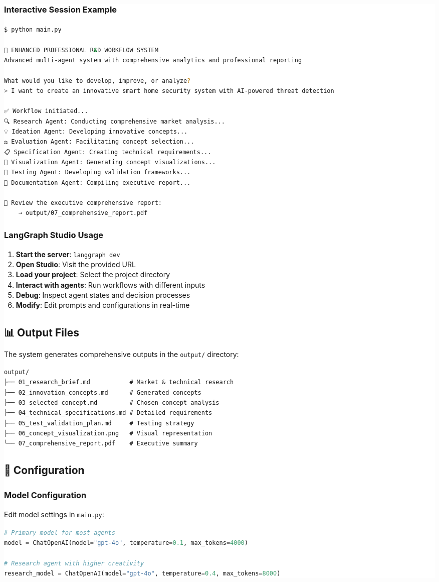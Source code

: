 ### Interactive Session Example
```bash
$ python main.py

🔬 ENHANCED PROFESSIONAL R&D WORKFLOW SYSTEM
Advanced multi-agent system with comprehensive analytics and professional reporting

What would you like to develop, improve, or analyze? 
> I want to create an innovative smart home security system with AI-powered threat detection

✅ Workflow initiated...
🔍 Research Agent: Conducting comprehensive market analysis...
💡 Ideation Agent: Developing innovative concepts...
⚖️ Evaluation Agent: Facilitating concept selection...
📋 Specification Agent: Creating technical requirements...
🎨 Visualization Agent: Generating concept visualizations...
🧪 Testing Agent: Developing validation frameworks...
📄 Documentation Agent: Compiling executive report...

📖 Review the executive comprehensive report:
    → output/07_comprehensive_report.pdf
```

### LangGraph Studio Usage
1. **Start the server**: `langgraph dev`
2. **Open Studio**: Visit the provided URL
3. **Load your project**: Select the project directory
4. **Interact with agents**: Run workflows with different inputs
5. **Debug**: Inspect agent states and decision processes
6. **Modify**: Edit prompts and configurations in real-time

## 📊 Output Files

The system generates comprehensive outputs in the `output/` directory:

```
output/
├── 01_research_brief.md           # Market & technical research
├── 02_innovation_concepts.md      # Generated concepts
├── 03_selected_concept.md         # Chosen concept analysis
├── 04_technical_specifications.md # Detailed requirements
├── 05_test_validation_plan.md     # Testing strategy
├── 06_concept_visualization.png   # Visual representation
└── 07_comprehensive_report.pdf    # Executive summary
```

## 🔧 Configuration

### Model Configuration
Edit model settings in `main.py`:
```python
# Primary model for most agents
model = ChatOpenAI(model="gpt-4o", temperature=0.1, max_tokens=4000)

# Research agent with higher creativity
research_model = ChatOpenAI(model="gpt-4o", temperature=0.4, max_tokens=8000)
```
